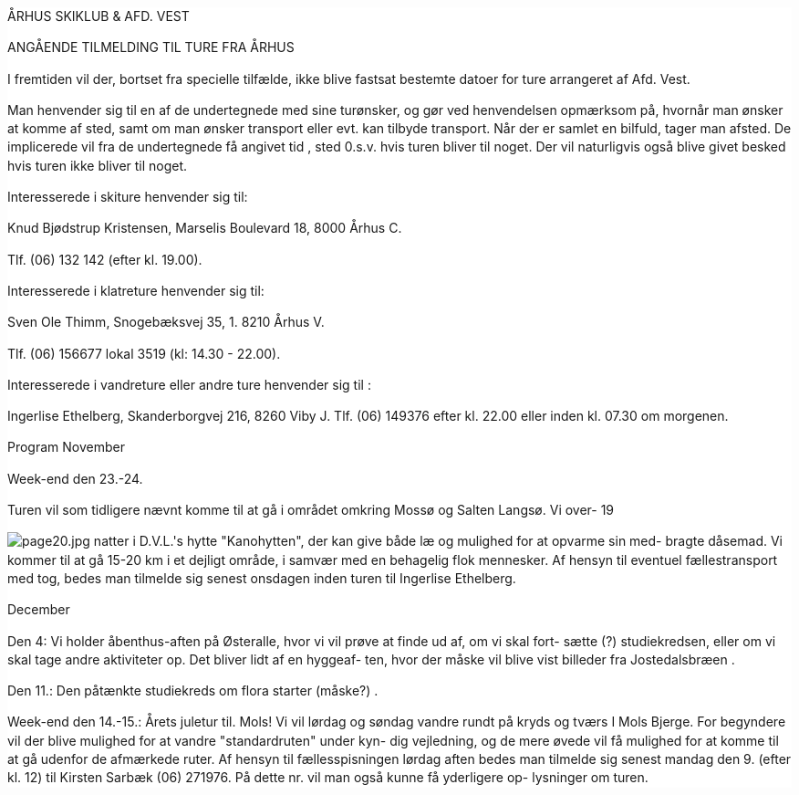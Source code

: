 ÅRHUS SKIKLUB & AFD. VEST

ANGÅENDE TILMELDING TIL TURE FRA ÅRHUS

I fremtiden vil der, bortset fra specielle tilfælde, ikke blive fastsat bestemte
datoer for ture arrangeret af Afd. Vest.

Man henvender sig til en af de undertegnede med sine turønsker, og gør ved
henvendelsen opmærksom på, hvornår man ønsker at komme af sted, samt om
man ønsker transport eller evt. kan tilbyde transport. Når der er samlet en
bilfuld, tager man afsted. De implicerede vil fra de undertegnede få angivet
tid , sted 0.s.v. hvis turen bliver til noget. Der vil naturligvis også blive
givet besked hvis turen ikke bliver til noget.

Interesserede i skiture henvender sig til:

Knud Bjødstrup Kristensen, Marselis Boulevard 18, 8000 Århus C.

Tlf. (06) 132 142 (efter kl. 19.00).

Interesserede i klatreture henvender sig til:

Sven Ole Thimm, Snogebæksvej 35, 1. 8210 Århus V.

Tlf. (06) 156677 lokal 3519 (kl: 14.30 - 22.00).

Interesserede i vandreture eller andre ture henvender sig til :

Ingerlise Ethelberg, Skanderborgvej 216, 8260 Viby J. Tlf. (06) 149376
efter kl. 22.00 eller inden kl. 07.30 om morgenen.

Program November

Week-end den 23.-24.

Turen vil som tidligere nævnt komme til at gå i området omkring Mossø og Salten Langsø. Vi over-
19





![page20.jpg](/1974/DB-1974-5/page20.jpg)
natter i D.V.L.'s hytte "Kanohytten", der kan give både læ og mulighed for at opvarme sin med-
bragte dåsemad. Vi kommer til at gå 15-20 km i et dejligt område, i samvær med en behagelig flok
mennesker. Af hensyn til eventuel fællestransport med tog, bedes man tilmelde sig senest onsdagen
inden turen til Ingerlise Ethelberg.

December

Den 4: Vi holder åbenthus-aften på Østeralle, hvor vi vil prøve at finde ud af, om vi skal fort-
sætte (?) studiekredsen, eller om vi skal tage andre aktiviteter op. Det bliver lidt af en hyggeaf-
ten, hvor der måske vil blive vist billeder fra Jostedalsbræen .

Den 11.: Den påtænkte studiekreds om flora starter (måske?) .

Week-end den 14.-15.: Årets juletur til. Mols! Vi vil lørdag og søndag vandre rundt på kryds og
tværs I Mols Bjerge. For begyndere vil der blive mulighed for at vandre "standardruten" under kyn-
dig vejledning, og de mere øvede vil få mulighed for at komme til at gå udenfor de afmærkede
ruter. Af hensyn til fællesspisningen lørdag aften bedes man tilmelde sig senest mandag den 9.
(efter kl. 12) til Kirsten Sarbæk (06) 271976. På dette nr. vil man også kunne få yderligere op-
lysninger om turen.
